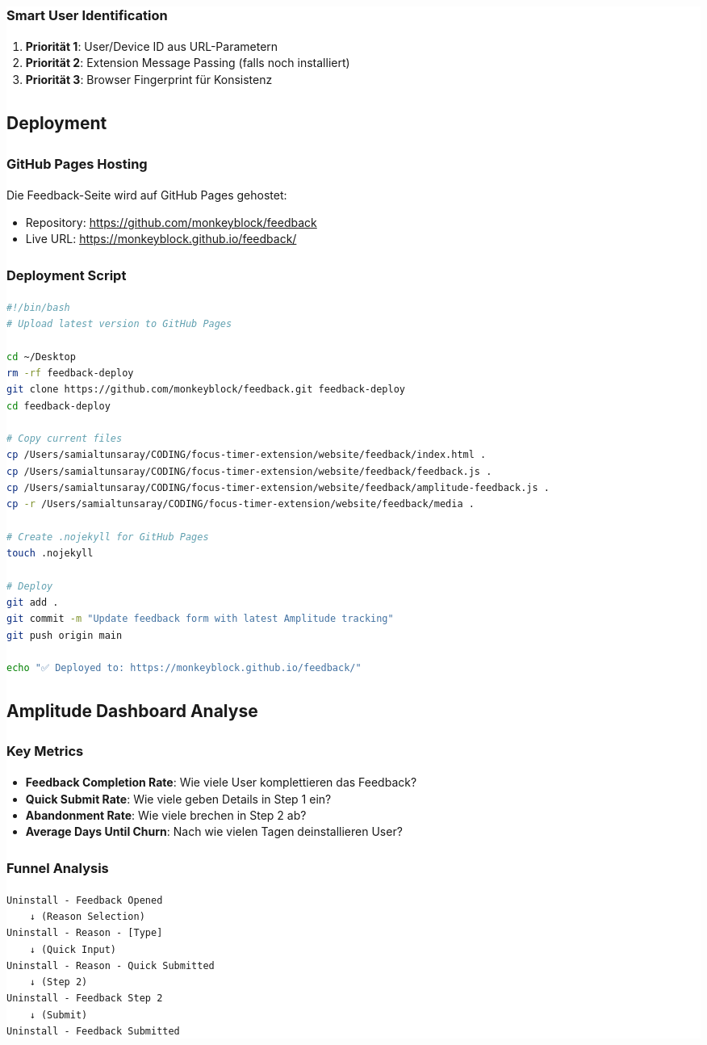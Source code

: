 ### Smart User Identification
1. **Priorität 1**: User/Device ID aus URL-Parametern
2. **Priorität 2**: Extension Message Passing (falls noch installiert)
3. **Priorität 3**: Browser Fingerprint für Konsistenz

## Deployment

### GitHub Pages Hosting

Die Feedback-Seite wird auf GitHub Pages gehostet:
- Repository: https://github.com/monkeyblock/feedback
- Live URL: https://monkeyblock.github.io/feedback/

### Deployment Script

```bash
#!/bin/bash
# Upload latest version to GitHub Pages

cd ~/Desktop
rm -rf feedback-deploy
git clone https://github.com/monkeyblock/feedback.git feedback-deploy
cd feedback-deploy

# Copy current files
cp /Users/samialtunsaray/CODING/focus-timer-extension/website/feedback/index.html .
cp /Users/samialtunsaray/CODING/focus-timer-extension/website/feedback/feedback.js .
cp /Users/samialtunsaray/CODING/focus-timer-extension/website/feedback/amplitude-feedback.js .
cp -r /Users/samialtunsaray/CODING/focus-timer-extension/website/feedback/media .

# Create .nojekyll for GitHub Pages
touch .nojekyll

# Deploy
git add .
git commit -m "Update feedback form with latest Amplitude tracking"
git push origin main

echo "✅ Deployed to: https://monkeyblock.github.io/feedback/"
```

## Amplitude Dashboard Analyse

### Key Metrics
- **Feedback Completion Rate**: Wie viele User komplettieren das Feedback?
- **Quick Submit Rate**: Wie viele geben Details in Step 1 ein?
- **Abandonment Rate**: Wie viele brechen in Step 2 ab?
- **Average Days Until Churn**: Nach wie vielen Tagen deinstallieren User?

### Funnel Analysis
```
Uninstall - Feedback Opened
    ↓ (Reason Selection)
Uninstall - Reason - [Type]
    ↓ (Quick Input)
Uninstall - Reason - Quick Submitted
    ↓ (Step 2)
Uninstall - Feedback Step 2
    ↓ (Submit)
Uninstall - Feedback Submitted
```
